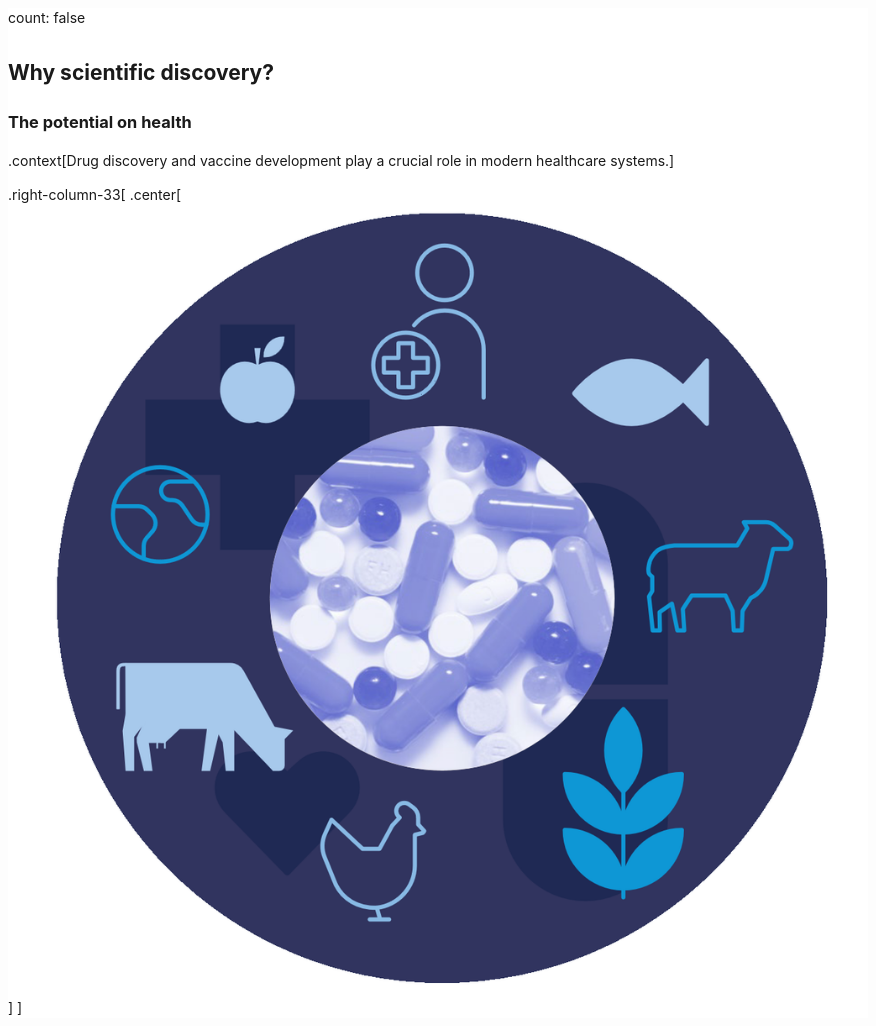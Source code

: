 count: false

## Why scientific discovery?
### The potential on health

.context[Drug discovery and vaccine development play a crucial role in modern healthcare systems.]

.right-column-33[
.center[![:scale 100%](../assets/images/slides/drugs/who_amr.png)]
]
